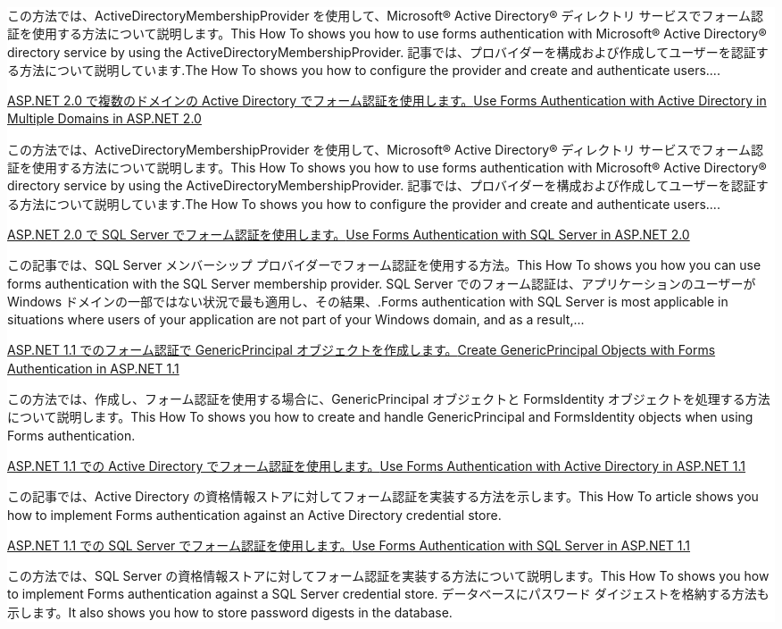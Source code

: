 <span data-ttu-id="0fcf9-176">この方法では、ActiveDirectoryMembershipProvider を使用して、Microsoft® Active Directory® ディレクトリ サービスでフォーム認証を使用する方法について説明します。</span><span class="sxs-lookup"><span data-stu-id="0fcf9-176">This How To shows you how to use forms authentication with Microsoft® Active Directory® directory service by using the ActiveDirectoryMembershipProvider.</span></span> <span data-ttu-id="0fcf9-177">記事では、プロバイダーを構成および作成してユーザーを認証する方法について説明しています.</span><span class="sxs-lookup"><span data-stu-id="0fcf9-177">The How To shows you how to configure the provider and create and authenticate users....</span></span>

[<span data-ttu-id="0fcf9-178">ASP.NET 2.0 で複数のドメインの Active Directory でフォーム認証を使用します。</span><span class="sxs-lookup"><span data-stu-id="0fcf9-178">Use Forms Authentication with Active Directory in Multiple Domains in ASP.NET 2.0</span></span>](https://msdn.microsoft.com/library/ms998345.aspx)

<span data-ttu-id="0fcf9-179">この方法では、ActiveDirectoryMembershipProvider を使用して、Microsoft® Active Directory® ディレクトリ サービスでフォーム認証を使用する方法について説明します。</span><span class="sxs-lookup"><span data-stu-id="0fcf9-179">This How To shows you how to use forms authentication with Microsoft® Active Directory® directory service by using the ActiveDirectoryMembershipProvider.</span></span> <span data-ttu-id="0fcf9-180">記事では、プロバイダーを構成および作成してユーザーを認証する方法について説明しています.</span><span class="sxs-lookup"><span data-stu-id="0fcf9-180">The How To shows you how to configure the provider and create and authenticate users....</span></span>

[<span data-ttu-id="0fcf9-181">ASP.NET 2.0 で SQL Server でフォーム認証を使用します。</span><span class="sxs-lookup"><span data-stu-id="0fcf9-181">Use Forms Authentication with SQL Server in ASP.NET 2.0</span></span>](https://msdn.microsoft.com/library/ms998317.aspx)

<span data-ttu-id="0fcf9-182">この記事では、SQL Server メンバーシップ プロバイダーでフォーム認証を使用する方法。</span><span class="sxs-lookup"><span data-stu-id="0fcf9-182">This How To shows you how you can use forms authentication with the SQL Server membership provider.</span></span> <span data-ttu-id="0fcf9-183">SQL Server でのフォーム認証は、アプリケーションのユーザーが Windows ドメインの一部ではない状況で最も適用し、その結果、.</span><span class="sxs-lookup"><span data-stu-id="0fcf9-183">Forms authentication with SQL Server is most applicable in situations where users of your application are not part of your Windows domain, and as a result,...</span></span>

[<span data-ttu-id="0fcf9-184">ASP.NET 1.1 でのフォーム認証で GenericPrincipal オブジェクトを作成します。</span><span class="sxs-lookup"><span data-stu-id="0fcf9-184">Create GenericPrincipal Objects with Forms Authentication in ASP.NET 1.1</span></span>](https://msdn.microsoft.com/library/aa302399.aspx)

<span data-ttu-id="0fcf9-185">この方法では、作成し、フォーム認証を使用する場合に、GenericPrincipal オブジェクトと FormsIdentity オブジェクトを処理する方法について説明します。</span><span class="sxs-lookup"><span data-stu-id="0fcf9-185">This How To shows you how to create and handle GenericPrincipal and FormsIdentity objects when using Forms authentication.</span></span>

[<span data-ttu-id="0fcf9-186">ASP.NET 1.1 での Active Directory でフォーム認証を使用します。</span><span class="sxs-lookup"><span data-stu-id="0fcf9-186">Use Forms Authentication with Active Directory in ASP.NET 1.1</span></span>](https://msdn.microsoft.com/library/aa302397.aspx)

<span data-ttu-id="0fcf9-187">この記事では、Active Directory の資格情報ストアに対してフォーム認証を実装する方法を示します。</span><span class="sxs-lookup"><span data-stu-id="0fcf9-187">This How To article shows you how to implement Forms authentication against an Active Directory credential store.</span></span>

[<span data-ttu-id="0fcf9-188">ASP.NET 1.1 での SQL Server でフォーム認証を使用します。</span><span class="sxs-lookup"><span data-stu-id="0fcf9-188">Use Forms Authentication with SQL Server in ASP.NET 1.1</span></span>](https://msdn.microsoft.com/library/aa302398.aspx)

<span data-ttu-id="0fcf9-189">この方法では、SQL Server の資格情報ストアに対してフォーム認証を実装する方法について説明します。</span><span class="sxs-lookup"><span data-stu-id="0fcf9-189">This How To shows you how to implement Forms authentication against a SQL Server credential store.</span></span> <span data-ttu-id="0fcf9-190">データベースにパスワード ダイジェストを格納する方法も示します。</span><span class="sxs-lookup"><span data-stu-id="0fcf9-190">It also shows you how to store password digests in the database.</span></span>
